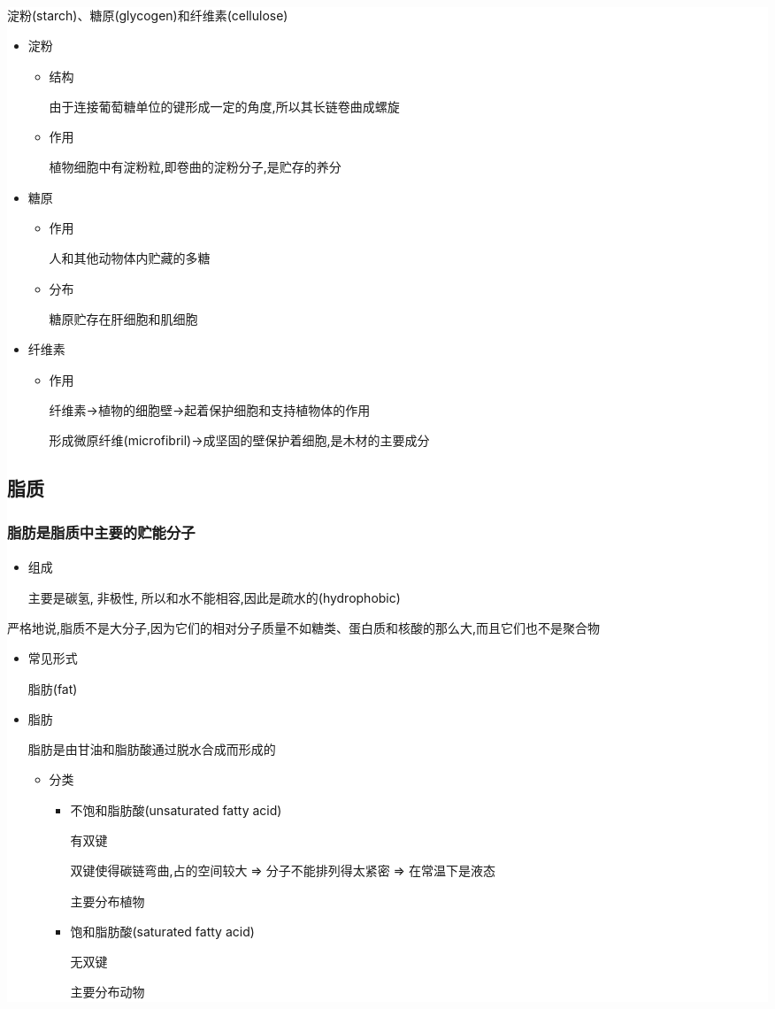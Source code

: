   淀粉(starch)、糖原(glycogen)和纤维素(cellulose)

- 淀粉

  - 结构

    由于连接葡萄糖单位的键形成一定的角度,所以其长链卷曲成螺旋

  - 作用

    植物细胞中有淀粉粒,即卷曲的淀粉分子,是贮存的养分

- 糖原

  - 作用

    人和其他动物体内贮藏的多糖

  - 分布

    糖原贮存在肝细胞和肌细胞

- 纤维素

  - 作用

    纤维素->植物的细胞壁->起着保护细胞和支持植物体的作用

    形成微原纤维(microfibril)->成坚固的壁保护着细胞,是木材的主要成分

## 脂质

### 脂肪是脂质中主要的贮能分子

- 组成

  主要是碳氢, 非极性, 所以和水不能相容,因此是疏水的(hydrophobic)

严格地说,脂质不是大分子,因为它们的相对分子质量不如糖类、蛋白质和核酸的那么大,而且它们也不是聚合物

- 常见形式

  脂肪(fat)

- 脂肪

  脂肪是由甘油和脂肪酸通过脱水合成而形成的

  - 分类

    - 不饱和脂肪酸(unsaturated fatty acid)

      有双键

      双键使得碳链弯曲,占的空间较大 => 分子不能排列得太紧密 => 在常温下是液态

      主要分布植物

    - 饱和脂肪酸(saturated fatty acid)

      无双键

      主要分布动物
